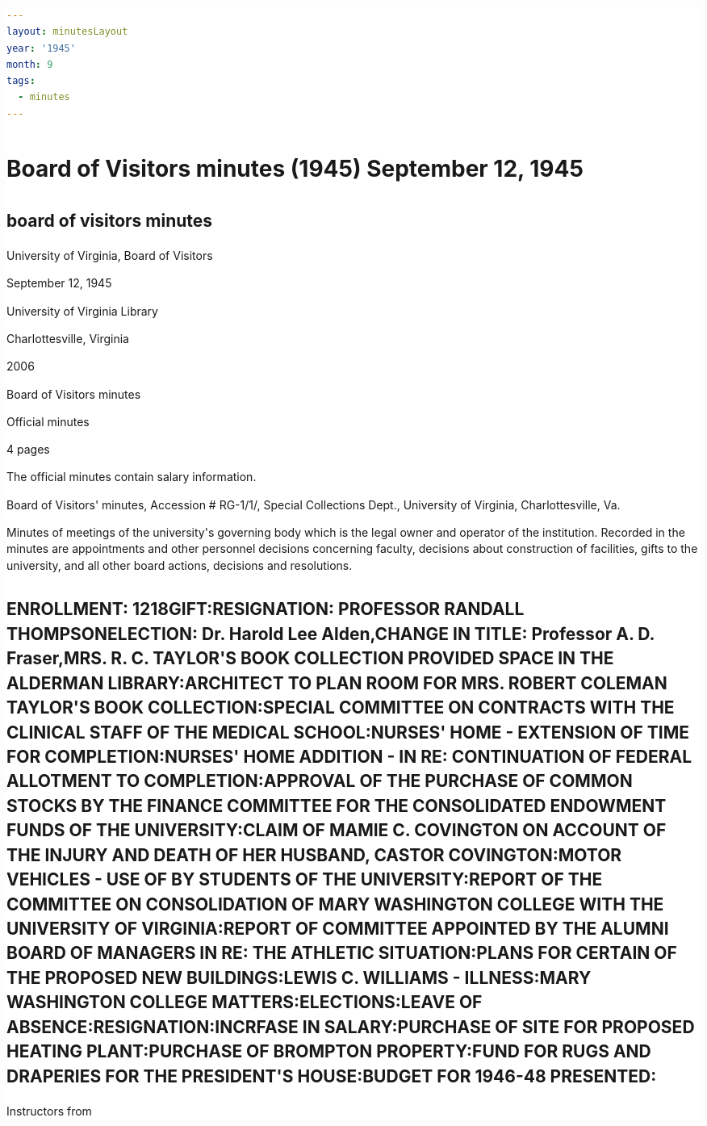 ```yaml
---
layout: minutesLayout
year: '1945'
month: 9
tags:
  - minutes
---
```

Board of Visitors minutes (1945) September 12, 1945
===================================================

board of visitors minutes
-------------------------

University of Virginia, Board of Visitors

September 12, 1945

University of Virginia Library

Charlottesville, Virginia

2006

Board of Visitors minutes

Official minutes

4 pages

The official minutes contain salary information.

Board of Visitors' minutes, Accession # RG-1/1/, Special Collections Dept., University of Virginia, Charlottesville, Va.

Minutes of meetings of the university's governing body which is the legal owner and operator of the institution. Recorded in the minutes are appointments and other personnel decisions concerning faculty, decisions about construction of facilities, gifts to the university, and all other board actions, decisions and resolutions.

ENROLLMENT: 1218GIFT:RESIGNATION: PROFESSOR RANDALL THOMPSONELECTION: Dr. Harold Lee Alden,CHANGE IN TITLE: Professor A. D. Fraser,MRS. R. C. TAYLOR'S BOOK COLLECTION PROVIDED SPACE IN THE ALDERMAN LIBRARY:ARCHITECT TO PLAN ROOM FOR MRS. ROBERT COLEMAN TAYLOR'S BOOK COLLECTION:SPECIAL COMMITTEE ON CONTRACTS WITH THE CLINICAL STAFF OF THE MEDICAL SCHOOL:NURSES' HOME - EXTENSION OF TIME FOR COMPLETION:NURSES' HOME ADDITION - IN RE: CONTINUATION OF FEDERAL ALLOTMENT TO COMPLETION:APPROVAL OF THE PURCHASE OF COMMON STOCKS BY THE FINANCE COMMITTEE FOR THE CONSOLIDATED ENDOWMENT FUNDS OF THE UNIVERSITY:CLAIM OF MAMIE C. COVINGTON ON ACCOUNT OF THE INJURY AND DEATH OF HER HUSBAND, CASTOR COVINGTON:MOTOR VEHICLES - USE OF BY STUDENTS OF THE UNIVERSITY:REPORT OF THE COMMITTEE ON CONSOLIDATION OF MARY WASHINGTON COLLEGE WITH THE UNIVERSITY OF VIRGINIA:REPORT OF COMMITTEE APPOINTED BY THE ALUMNI BOARD OF MANAGERS IN RE: THE ATHLETIC SITUATION:PLANS FOR CERTAIN OF THE PROPOSED NEW BUILDINGS:LEWIS C. WILLIAMS - ILLNESS:MARY WASHINGTON COLLEGE MATTERS:ELECTIONS:LEAVE OF ABSENCE:RESIGNATION:INCRFASE IN SALARY:PURCHASE OF SITE FOR PROPOSED HEATING PLANT:PURCHASE OF BROMPTON PROPERTY:FUND FOR RUGS AND DRAPERIES FOR THE PRESIDENT'S HOUSE:BUDGET FOR 1946-48 PRESENTED:
---------------------------------------------------------------------------------------------------------------------------------------------------------------------------------------------------------------------------------------------------------------------------------------------------------------------------------------------------------------------------------------------------------------------------------------------------------------------------------------------------------------------------------------------------------------------------------------------------------------------------------------------------------------------------------------------------------------------------------------------------------------------------------------------------------------------------------------------------------------------------------------------------------------------------------------------------------------------------------------------------------------------------------------------------------------------------------------------------------------------------------------------------------------------------------------------------------------------------------------------------------------------------------------------------------------------

Instructors from
